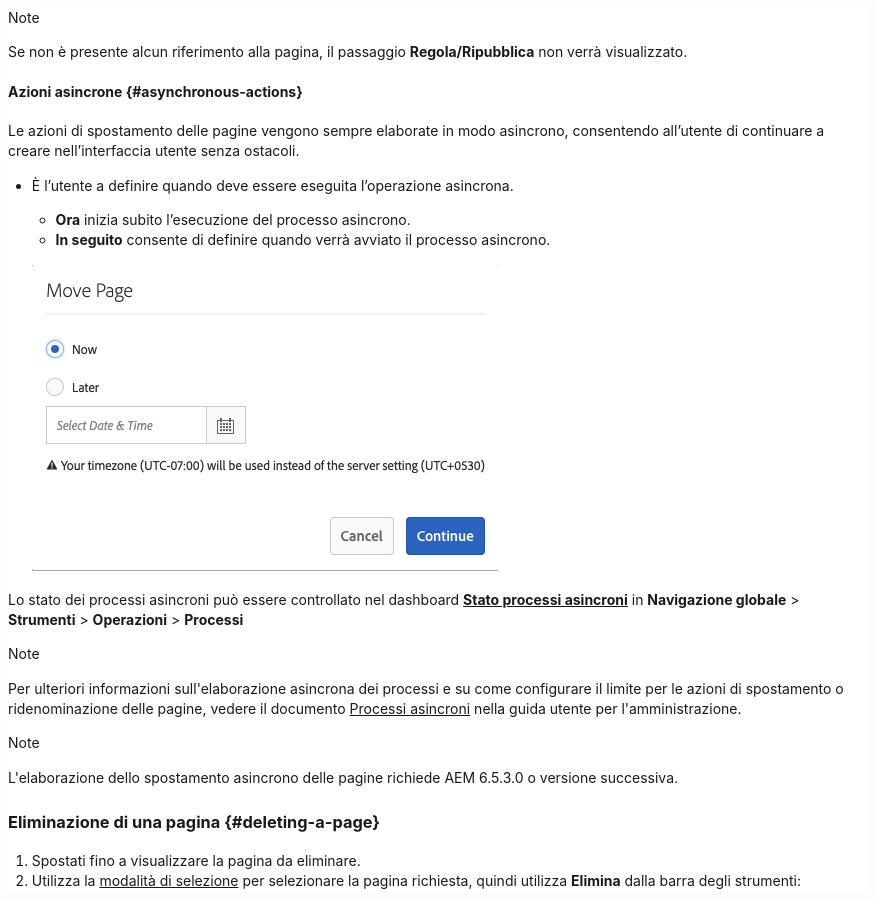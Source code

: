 >[!NOTE]
>
>Se non è presente alcun riferimento alla pagina, il passaggio **Regola/Ripubblica** non verrà visualizzato.

#### Azioni asincrone {#asynchronous-actions}

Le azioni di spostamento delle pagine vengono sempre elaborate in modo asincrono, consentendo all’utente di continuare a creare nell’interfaccia utente senza ostacoli.

* È l’utente a definire quando deve essere eseguita l’operazione asincrona.
   * **Ora** inizia subito l’esecuzione del processo asincrono.
   * **In seguito** consente di definire quando verrà avviato il processo asincrono.

  ![Spostamento asincrono delle pagine](assets/asynchronous-page-move.png)

Lo stato dei processi asincroni può essere controllato nel dashboard [**Stato processi asincroni**](/help/sites-administering/asynchronous-jobs.md#monitor-the-status-of-asynchronous-operations) in **Navigazione globale** > **Strumenti** > **Operazioni** > **Processi**

>[!NOTE]
>
>Per ulteriori informazioni sull&#39;elaborazione asincrona dei processi e su come configurare il limite per le azioni di spostamento o ridenominazione delle pagine, vedere il documento [Processi asincroni](/help/sites-administering/asynchronous-jobs.md) nella guida utente per l&#39;amministrazione.

>[!NOTE]
>
>L&#39;elaborazione dello spostamento asincrono delle pagine richiede AEM 6.5.3.0 o versione successiva.

### Eliminazione di una pagina {#deleting-a-page}

1. Spostati fino a visualizzare la pagina da eliminare.
1. Utilizza la [modalità di selezione](/help/sites-authoring/basic-handling.md#viewing-and-selecting-resources) per selezionare la pagina richiesta, quindi utilizza **Elimina** dalla barra degli strumenti:
